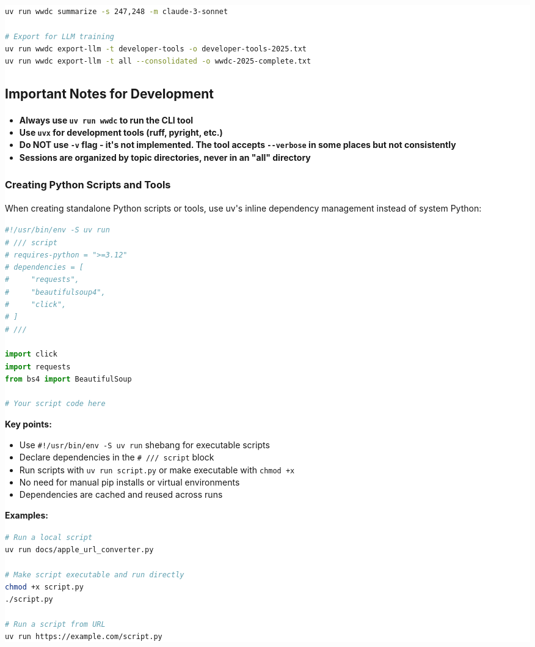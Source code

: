 ```bash
uv run wwdc summarize -s 247,248 -m claude-3-sonnet

# Export for LLM training
uv run wwdc export-llm -t developer-tools -o developer-tools-2025.txt
uv run wwdc export-llm -t all --consolidated -o wwdc-2025-complete.txt
```

## Important Notes for Development

- **Always use `uv run wwdc` to run the CLI tool**
- **Use `uvx` for development tools (ruff, pyright, etc.)**
- **Do NOT use `-v` flag - it's not implemented. The tool accepts `--verbose` in some places but not consistently**
- **Sessions are organized by topic directories, never in an "all" directory**

### Creating Python Scripts and Tools

When creating standalone Python scripts or tools, use uv's inline dependency management instead of system Python:

```python
#!/usr/bin/env -S uv run
# /// script
# requires-python = ">=3.12"
# dependencies = [
#     "requests",
#     "beautifulsoup4",
#     "click",
# ]
# ///

import click
import requests
from bs4 import BeautifulSoup

# Your script code here
```

**Key points:**
- Use `#!/usr/bin/env -S uv run` shebang for executable scripts
- Declare dependencies in the `# /// script` block
- Run scripts with `uv run script.py` or make executable with `chmod +x`
- No need for manual pip installs or virtual environments
- Dependencies are cached and reused across runs

**Examples:**
```bash
# Run a local script
uv run docs/apple_url_converter.py

# Make script executable and run directly
chmod +x script.py
./script.py

# Run a script from URL
uv run https://example.com/script.py
```
